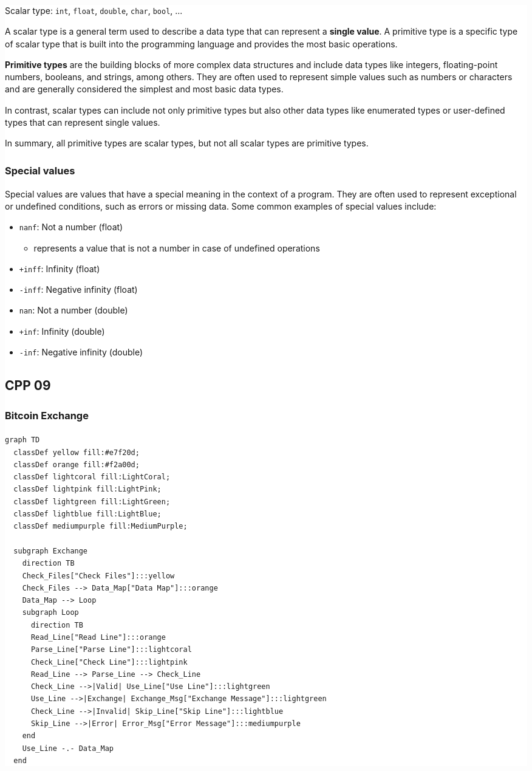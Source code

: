 Scalar type: `int`, `float`, `double`, `char`, `bool`, ...

A scalar type is a general term used to describe a data type that can represent a **single value**. A primitive type is a specific type of scalar type that is built into the programming language and provides the most basic operations.

**Primitive types** are the building blocks of more complex data structures and include data types like integers, floating-point numbers, booleans, and strings, among others. They are often used to represent simple values such as numbers or characters and are generally considered the simplest and most basic data types.

In contrast, scalar types can include not only primitive types but also other data types like enumerated types or user-defined types that can represent single values.

In summary, all primitive types are scalar types, but not all scalar types are primitive types.

### Special values

Special values are values that have a special meaning in the context of a program. They are often used to represent exceptional or undefined conditions, such as errors or missing data. Some common examples of special values include:

- `nanf`: Not a number (float)
  - represents a value that is not a number in case of undefined operations
- `+inff`: Infinity (float)
- `-inff`: Negative infinity (float)

- `nan`: Not a number (double)
- `+inf`: Infinity (double)
- `-inf`: Negative infinity (double)

## CPP 09

### Bitcoin Exchange

```mermaid
graph TD
  classDef yellow fill:#e7f20d;
  classDef orange fill:#f2a00d;
  classDef lightcoral fill:LightCoral;
  classDef lightpink fill:LightPink;
  classDef lightgreen fill:LightGreen;
  classDef lightblue fill:LightBlue;
  classDef mediumpurple fill:MediumPurple;

  subgraph Exchange
    direction TB
    Check_Files["Check Files"]:::yellow
    Check_Files --> Data_Map["Data Map"]:::orange
    Data_Map --> Loop
    subgraph Loop
      direction TB
      Read_Line["Read Line"]:::orange
      Parse_Line["Parse Line"]:::lightcoral
      Check_Line["Check Line"]:::lightpink
      Read_Line --> Parse_Line --> Check_Line
      Check_Line -->|Valid| Use_Line["Use Line"]:::lightgreen
      Use_Line -->|Exchange| Exchange_Msg["Exchange Message"]:::lightgreen
      Check_Line -->|Invalid| Skip_Line["Skip Line"]:::lightblue
      Skip_Line -->|Error| Error_Msg["Error Message"]:::mediumpurple
    end
    Use_Line -.- Data_Map
  end

```
